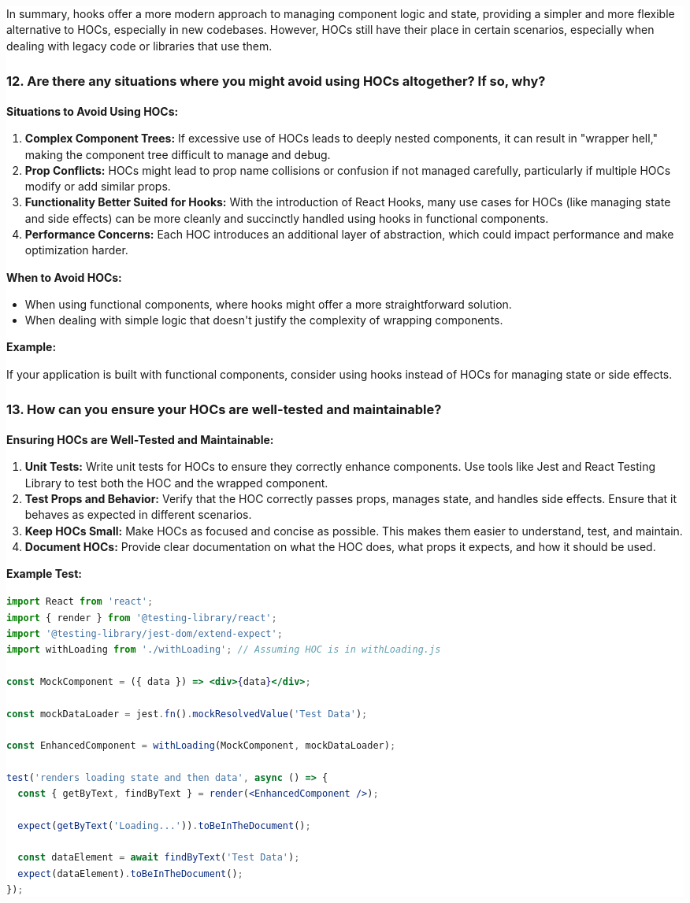 In summary, hooks offer a more modern approach to managing component logic and state, providing a simpler and more flexible alternative to HOCs, especially in new codebases. However, HOCs still have their place in certain scenarios, especially when dealing with legacy code or libraries that use them.

### 12. Are there any situations where you might avoid using HOCs altogether? If so, why?

**Situations to Avoid Using HOCs:**

1. **Complex Component Trees:** If excessive use of HOCs leads to deeply nested components, it can result in "wrapper hell," making the component tree difficult to manage and debug.
2. **Prop Conflicts:** HOCs might lead to prop name collisions or confusion if not managed carefully, particularly if multiple HOCs modify or add similar props.
3. **Functionality Better Suited for Hooks:** With the introduction of React Hooks, many use cases for HOCs (like managing state and side effects) can be more cleanly and succinctly handled using hooks in functional components.
4. **Performance Concerns:** Each HOC introduces an additional layer of abstraction, which could impact performance and make optimization harder.

**When to Avoid HOCs:**

- When using functional components, where hooks might offer a more straightforward solution.
- When dealing with simple logic that doesn't justify the complexity of wrapping components.

**Example:**

If your application is built with functional components, consider using hooks instead of HOCs for managing state or side effects.

### 13. How can you ensure your HOCs are well-tested and maintainable?

**Ensuring HOCs are Well-Tested and Maintainable:**

1. **Unit Tests:** Write unit tests for HOCs to ensure they correctly enhance components. Use tools like Jest and React Testing Library to test both the HOC and the wrapped component.
2. **Test Props and Behavior:** Verify that the HOC correctly passes props, manages state, and handles side effects. Ensure that it behaves as expected in different scenarios.
3. **Keep HOCs Small:** Make HOCs as focused and concise as possible. This makes them easier to understand, test, and maintain.
4. **Document HOCs:** Provide clear documentation on what the HOC does, what props it expects, and how it should be used.

**Example Test:**

```jsx
import React from 'react';
import { render } from '@testing-library/react';
import '@testing-library/jest-dom/extend-expect';
import withLoading from './withLoading'; // Assuming HOC is in withLoading.js

const MockComponent = ({ data }) => <div>{data}</div>;

const mockDataLoader = jest.fn().mockResolvedValue('Test Data');

const EnhancedComponent = withLoading(MockComponent, mockDataLoader);

test('renders loading state and then data', async () => {
  const { getByText, findByText } = render(<EnhancedComponent />);
  
  expect(getByText('Loading...')).toBeInTheDocument();
  
  const dataElement = await findByText('Test Data');
  expect(dataElement).toBeInTheDocument();
});
```
